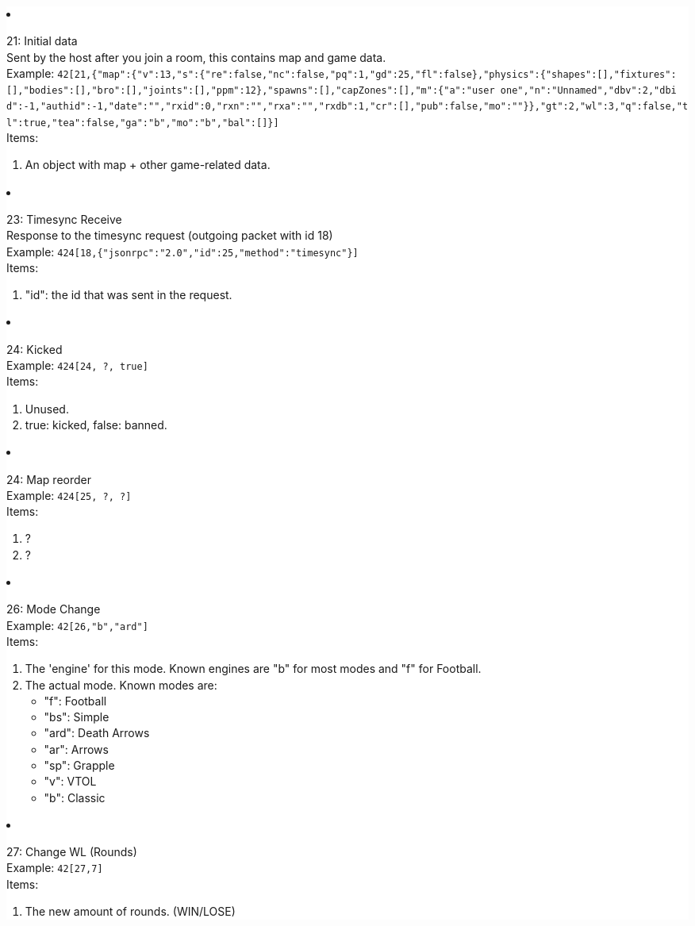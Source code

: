   <li id="inc21"><p>
    21: Initial data
    <br>Sent by the host after you join a room, this contains map and game data.
    <br>Example: <code>42[21,{"map":{"v":13,"s":{"re":false,"nc":false,"pq":1,"gd":25,"fl":false},"physics":{"shapes":[],"fixtures":[],"bodies":[],"bro":[],"joints":[],"ppm":12},"spawns":[],"capZones":[],"m":{"a":"user one","n":"Unnamed","dbv":2,"dbid":-1,"authid":-1,"date":"","rxid":0,"rxn":"","rxa":"","rxdb":1,"cr":[],"pub":false,"mo":""}},"gt":2,"wl":3,"q":false,"tl":true,"tea":false,"ga":"b","mo":"b","bal":[]}]</code>
    <br>Items:
    <ol type=1>
      <li>An object with map + other game-related data.</li>
    </ol>
  </p></li>
  <li id="inc23"><p>
    23: Timesync Receive
    <br>Response to the timesync request (outgoing packet with id 18)
    <br>Example: <code>424[18,{"jsonrpc":"2.0","id":25,"method":"timesync"}]</code>
    <br>Items:
    <ol type=1>
      <li>"id": the id that was sent in the request.</li>
    </ol>
  </p></li>
  <li id="inc24"><p>
    24: Kicked
    <br>Example: <code>424[24, ?, true]</code>
    <br>Items:
    <ol type=1>
      <li>Unused.</li>
      <li>true: kicked, false: banned.</li>
    </ol>
  </p></li>
  <li id="inc25"><p>
    24: Map reorder
    <br>Example: <code>424[25, ?, ?]</code>
    <br>Items:
    <ol type=1>
      <li>?</li>
      <li>?</li>
    </ol>
  </p></li>
  <li id="inc26"><p>
    26: Mode Change
    <br>Example: <code>42[26,"b","ard"]</code>
    <br>Items:
    <ol type=1>
      <li>The 'engine' for this mode. Known engines are "b" for most modes and "f" for Football.</li>
      <li>The actual mode. Known modes are:
      <ul>
        <li>"f": Football</li>
        <li>"bs": Simple</li>
        <li>"ard": Death Arrows</li>
        <li>"ar": Arrows</li>
        <li>"sp": Grapple</li>
        <li>"v": VTOL</li>
        <li>"b": Classic</li>
      </ul></li>
    </ol>
  </p></li>
  <li id="inc27"><p>
    27: Change WL (Rounds)
    <br>Example: <code>42[27,7]</code>
    <br>Items:
    <ol type=1>
      <li>The new amount of rounds. (WIN/LOSE) </li>